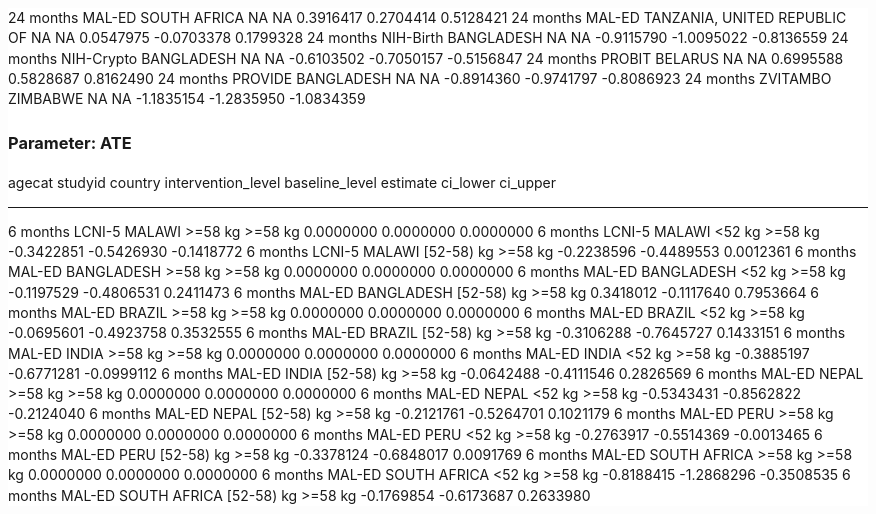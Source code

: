 24 months   MAL-ED           SOUTH AFRICA                   NA                   NA                 0.3916417    0.2704414    0.5128421
24 months   MAL-ED           TANZANIA, UNITED REPUBLIC OF   NA                   NA                 0.0547975   -0.0703378    0.1799328
24 months   NIH-Birth        BANGLADESH                     NA                   NA                -0.9115790   -1.0095022   -0.8136559
24 months   NIH-Crypto       BANGLADESH                     NA                   NA                -0.6103502   -0.7050157   -0.5156847
24 months   PROBIT           BELARUS                        NA                   NA                 0.6995588    0.5828687    0.8162490
24 months   PROVIDE          BANGLADESH                     NA                   NA                -0.8914360   -0.9741797   -0.8086923
24 months   ZVITAMBO         ZIMBABWE                       NA                   NA                -1.1835154   -1.2835950   -1.0834359


### Parameter: ATE


agecat      studyid          country                        intervention_level   baseline_level      estimate     ci_lower     ci_upper
----------  ---------------  -----------------------------  -------------------  ---------------  -----------  -----------  -----------
6 months    LCNI-5           MALAWI                         >=58 kg              >=58 kg            0.0000000    0.0000000    0.0000000
6 months    LCNI-5           MALAWI                         <52 kg               >=58 kg           -0.3422851   -0.5426930   -0.1418772
6 months    LCNI-5           MALAWI                         [52-58) kg           >=58 kg           -0.2238596   -0.4489553    0.0012361
6 months    MAL-ED           BANGLADESH                     >=58 kg              >=58 kg            0.0000000    0.0000000    0.0000000
6 months    MAL-ED           BANGLADESH                     <52 kg               >=58 kg           -0.1197529   -0.4806531    0.2411473
6 months    MAL-ED           BANGLADESH                     [52-58) kg           >=58 kg            0.3418012   -0.1117640    0.7953664
6 months    MAL-ED           BRAZIL                         >=58 kg              >=58 kg            0.0000000    0.0000000    0.0000000
6 months    MAL-ED           BRAZIL                         <52 kg               >=58 kg           -0.0695601   -0.4923758    0.3532555
6 months    MAL-ED           BRAZIL                         [52-58) kg           >=58 kg           -0.3106288   -0.7645727    0.1433151
6 months    MAL-ED           INDIA                          >=58 kg              >=58 kg            0.0000000    0.0000000    0.0000000
6 months    MAL-ED           INDIA                          <52 kg               >=58 kg           -0.3885197   -0.6771281   -0.0999112
6 months    MAL-ED           INDIA                          [52-58) kg           >=58 kg           -0.0642488   -0.4111546    0.2826569
6 months    MAL-ED           NEPAL                          >=58 kg              >=58 kg            0.0000000    0.0000000    0.0000000
6 months    MAL-ED           NEPAL                          <52 kg               >=58 kg           -0.5343431   -0.8562822   -0.2124040
6 months    MAL-ED           NEPAL                          [52-58) kg           >=58 kg           -0.2121761   -0.5264701    0.1021179
6 months    MAL-ED           PERU                           >=58 kg              >=58 kg            0.0000000    0.0000000    0.0000000
6 months    MAL-ED           PERU                           <52 kg               >=58 kg           -0.2763917   -0.5514369   -0.0013465
6 months    MAL-ED           PERU                           [52-58) kg           >=58 kg           -0.3378124   -0.6848017    0.0091769
6 months    MAL-ED           SOUTH AFRICA                   >=58 kg              >=58 kg            0.0000000    0.0000000    0.0000000
6 months    MAL-ED           SOUTH AFRICA                   <52 kg               >=58 kg           -0.8188415   -1.2868296   -0.3508535
6 months    MAL-ED           SOUTH AFRICA                   [52-58) kg           >=58 kg           -0.1769854   -0.6173687    0.2633980